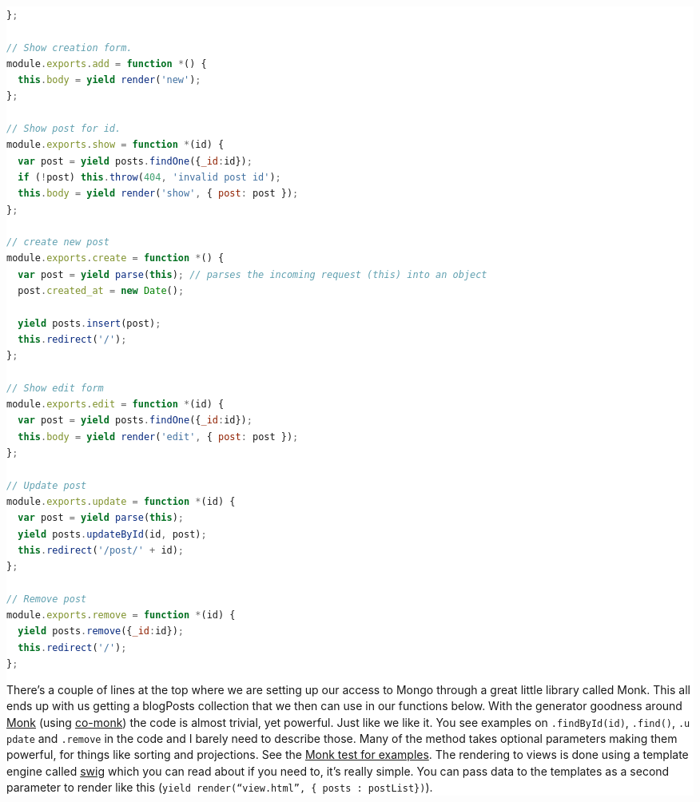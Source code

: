 ```javascript
};

// Show creation form.
module.exports.add = function *() {
  this.body = yield render('new');
};

// Show post for id.
module.exports.show = function *(id) {
  var post = yield posts.findOne({_id:id});
  if (!post) this.throw(404, 'invalid post id');
  this.body = yield render('show', { post: post });
};

// create new post
module.exports.create = function *() {
  var post = yield parse(this); // parses the incoming request (this) into an object
  post.created_at = new Date();

  yield posts.insert(post);
  this.redirect('/');
};

// Show edit form
module.exports.edit = function *(id) {
  var post = yield posts.findOne({_id:id});
  this.body = yield render('edit', { post: post });
};

// Update post
module.exports.update = function *(id) {
  var post = yield parse(this);
  yield posts.updateById(id, post);
  this.redirect('/post/' + id);
};

// Remove post
module.exports.remove = function *(id) {
  yield posts.remove({_id:id});
  this.redirect('/');
};
```

There’s a couple of lines at the top where we are setting up our access to Mongo through a great little library called Monk. This all ends up with us getting a blogPosts collection that we then can use in our functions below. With the generator goodness around [Monk](https://github.com/visionmedia/monk)  (using [co-monk](http://npmjs.org/package/co-monk)) the code is almost trivial, yet powerful. Just like we like it. You see examples on `.findById(id)`, `.find()`, `.update` and `.remove` in the code and I barely need to describe those. Many of the method takes optional parameters making them powerful, for things like sorting and projections. See the [Monk test for examples](https://github.com/visionmedia/monk). The rendering to views is done using a template engine called [swig](http://paularmstrong.github.io/swig/docs/) which you can read about if you need to, it’s really simple.  You can pass data to the templates as a second parameter to render like this (`yield render(“view.html”, { posts : postList})`). 
